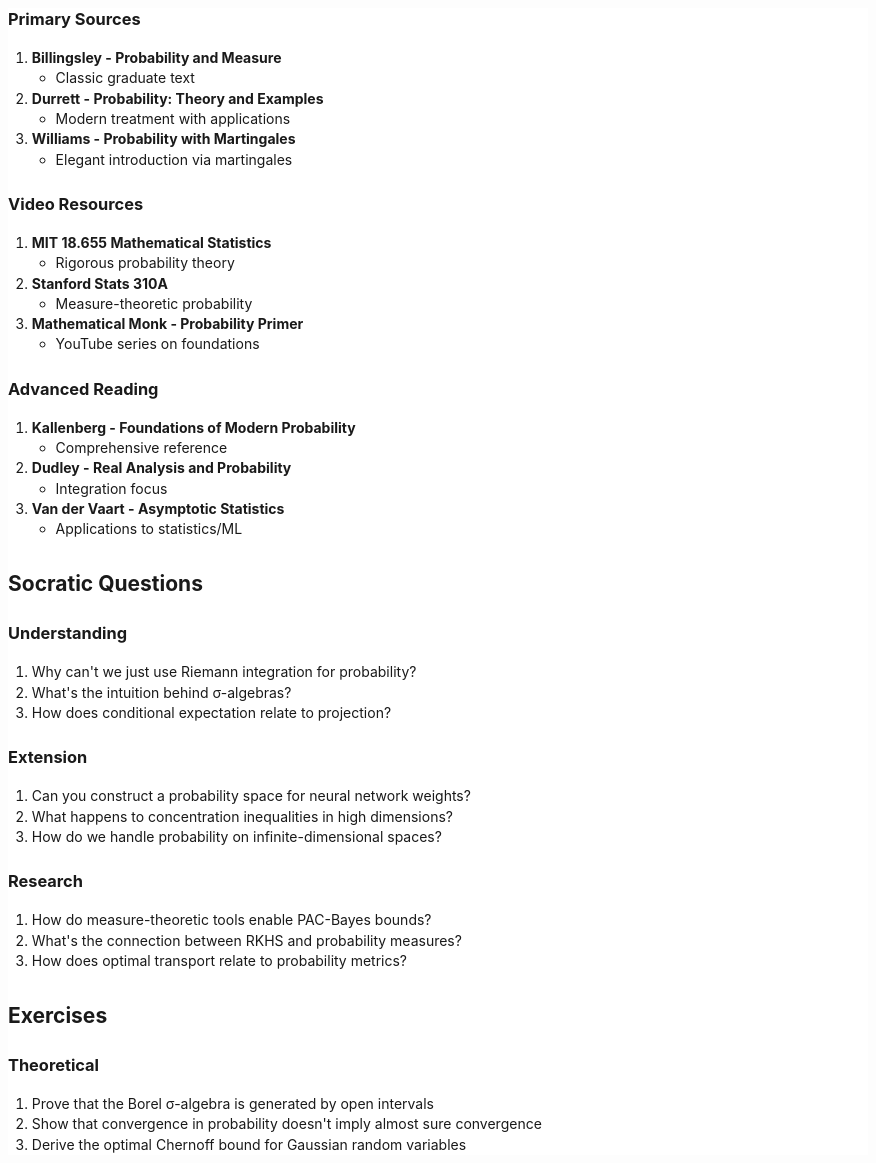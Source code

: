 ### Primary Sources
1. **Billingsley - Probability and Measure**
   - Classic graduate text
2. **Durrett - Probability: Theory and Examples**
   - Modern treatment with applications
3. **Williams - Probability with Martingales**
   - Elegant introduction via martingales

### Video Resources
1. **MIT 18.655 Mathematical Statistics**
   - Rigorous probability theory
2. **Stanford Stats 310A**
   - Measure-theoretic probability
3. **Mathematical Monk - Probability Primer**
   - YouTube series on foundations

### Advanced Reading
1. **Kallenberg - Foundations of Modern Probability**
   - Comprehensive reference
2. **Dudley - Real Analysis and Probability**
   - Integration focus
3. **Van der Vaart - Asymptotic Statistics**
   - Applications to statistics/ML

## Socratic Questions

### Understanding
1. Why can't we just use Riemann integration for probability?
2. What's the intuition behind σ-algebras?
3. How does conditional expectation relate to projection?

### Extension
1. Can you construct a probability space for neural network weights?
2. What happens to concentration inequalities in high dimensions?
3. How do we handle probability on infinite-dimensional spaces?

### Research
1. How do measure-theoretic tools enable PAC-Bayes bounds?
2. What's the connection between RKHS and probability measures?
3. How does optimal transport relate to probability metrics?

## Exercises

### Theoretical
1. Prove that the Borel σ-algebra is generated by open intervals
2. Show that convergence in probability doesn't imply almost sure convergence
3. Derive the optimal Chernoff bound for Gaussian random variables
